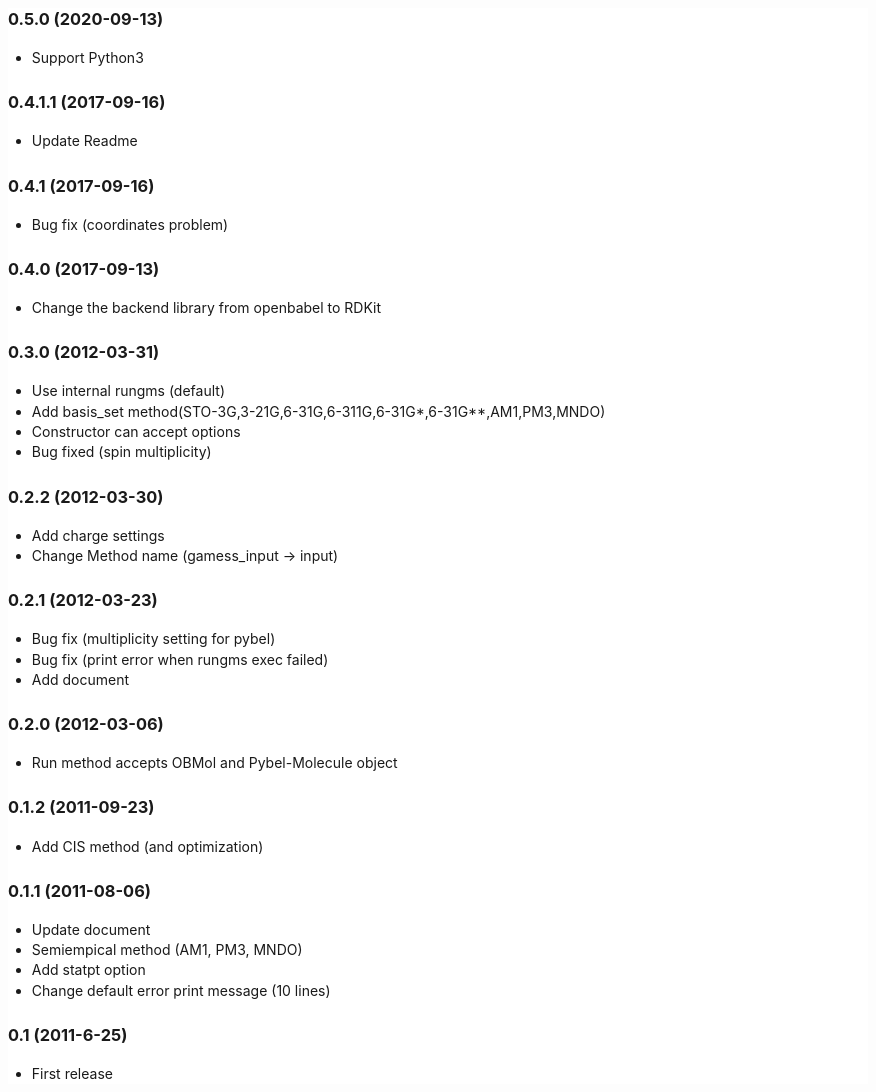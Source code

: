 ### 0.5.0 (2020-09-13)

-   Support Python3

### 0.4.1.1 (2017-09-16)

-   Update Readme

### 0.4.1 (2017-09-16)

-   Bug fix (coordinates problem)

### 0.4.0 (2017-09-13)

-   Change the backend library from openbabel to RDKit

### 0.3.0 (2012-03-31)

-   Use internal rungms (default)
-   Add basis\_set
    method(STO-3G,3-21G,6-31G,6-311G,6-31G\*,6-31G\*\*,AM1,PM3,MNDO)
-   Constructor can accept options
-   Bug fixed (spin multiplicity)

### 0.2.2 (2012-03-30)

-   Add charge settings
-   Change Method name (gamess\_input -&gt; input)

### 0.2.1 (2012-03-23)

-   Bug fix (multiplicity setting for pybel)
-   Bug fix (print error when rungms exec failed)
-   Add document

### 0.2.0 (2012-03-06)

-   Run method accepts OBMol and Pybel-Molecule object

### 0.1.2 (2011-09-23)

-   Add CIS method (and optimization)

### 0.1.1 (2011-08-06)

-   Update document
-   Semiempical method (AM1, PM3, MNDO)
-   Add statpt option
-   Change default error print message (10 lines)

### 0.1 (2011-6-25)

-   First release
